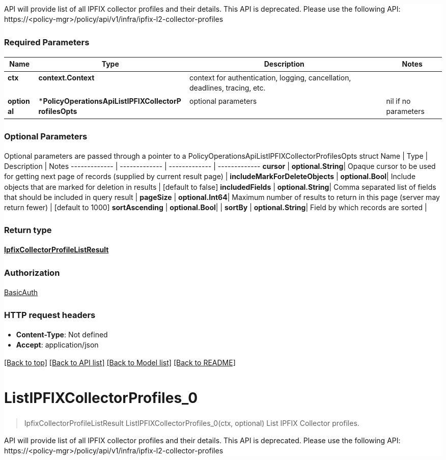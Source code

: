 API will provide list of all IPFIX collector profiles and their details. This API is deprecated. Please use the following API: https://&lt;policy-mgr&gt;/policy/api/v1/infra/ipfix-l2-collector-profiles 

### Required Parameters

Name | Type | Description  | Notes
------------- | ------------- | ------------- | -------------
 **ctx** | **context.Context** | context for authentication, logging, cancellation, deadlines, tracing, etc.
 **optional** | ***PolicyOperationsApiListIPFIXCollectorProfilesOpts** | optional parameters | nil if no parameters

### Optional Parameters
Optional parameters are passed through a pointer to a PolicyOperationsApiListIPFIXCollectorProfilesOpts struct
Name | Type | Description  | Notes
------------- | ------------- | ------------- | -------------
 **cursor** | **optional.String**| Opaque cursor to be used for getting next page of records (supplied by current result page) | 
 **includeMarkForDeleteObjects** | **optional.Bool**| Include objects that are marked for deletion in results | [default to false]
 **includedFields** | **optional.String**| Comma separated list of fields that should be included in query result | 
 **pageSize** | **optional.Int64**| Maximum number of results to return in this page (server may return fewer) | [default to 1000]
 **sortAscending** | **optional.Bool**|  | 
 **sortBy** | **optional.String**| Field by which records are sorted | 

### Return type

[**IpfixCollectorProfileListResult**](IPFIXCollectorProfileListResult.md)

### Authorization

[BasicAuth](../README.md#BasicAuth)

### HTTP request headers

 - **Content-Type**: Not defined
 - **Accept**: application/json

[[Back to top]](#) [[Back to API list]](../README.md#documentation-for-api-endpoints) [[Back to Model list]](../README.md#documentation-for-models) [[Back to README]](../README.md)

# **ListIPFIXCollectorProfiles_0**
> IpfixCollectorProfileListResult ListIPFIXCollectorProfiles_0(ctx, optional)
List IPFIX Collector profiles.

API will provide list of all IPFIX collector profiles and their details. This API is deprecated. Please use the following API: https://&lt;policy-mgr&gt;/policy/api/v1/infra/ipfix-l2-collector-profiles 
